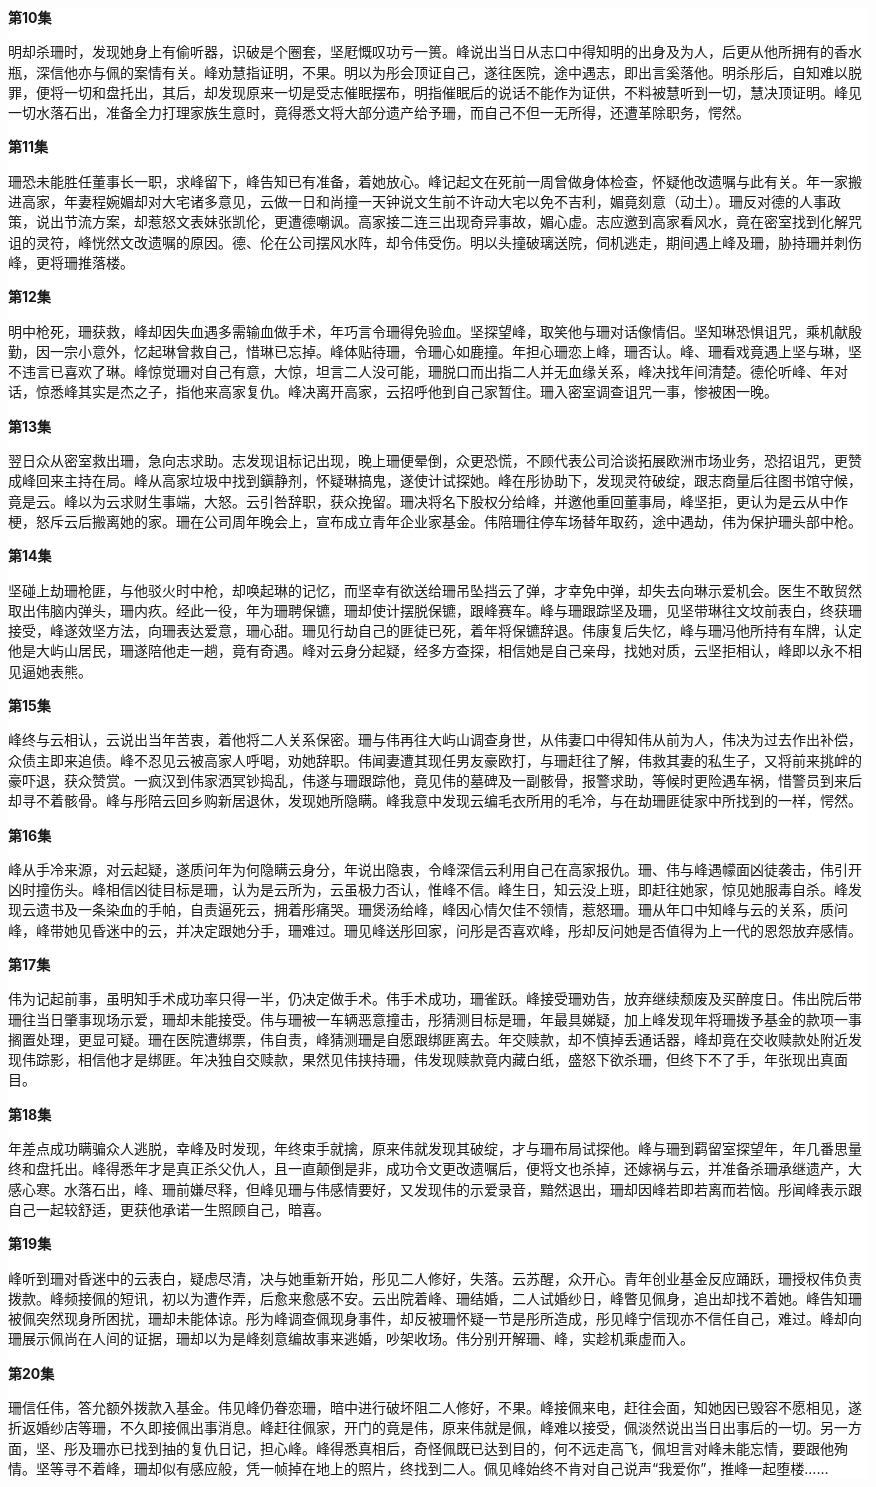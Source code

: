 **第10集**

明却杀珊时，发现她身上有偷听器，识破是个圈套，坚屘慨叹功亏一篑。峰说出当日从志口中得知明的出身及为人，后更从他所拥有的香水瓶，深信他亦与佩的案情有关。峰劝慧指证明，不果。明以为彤会顶证自己，遂往医院，途中遇志，即出言奚落他。明杀彤后，自知难以脱罪，便将一切和盘托出，其后，却发现原来一切是受志催眠摆布，明指催眠后的说话不能作为证供，不料被慧听到一切，慧决顶证明。峰见一切水落石出，准备全力打理家族生意时，竟得悉文将大部分遗产给予珊，而自己不但一无所得，还遭革除职务，愕然。

**第11集**

珊恐未能胜任董事长一职，求峰留下，峰告知已有准备，着她放心。峰记起文在死前一周曾做身体检查，怀疑他改遗嘱与此有关。年一家搬进高家，年妻程婉媚却对大宅诸多意见，云做一日和尚撞一天钟说文生前不许动大宅以免不吉利，媚竟刻意（动土）。珊反对德的人事政策，说出节流方案，却惹怒文表妹张凯伦，更遭德嘲讽。高家接二连三出现奇异事故，媚心虚。志应邀到高家看风水，竟在密室找到化解咒诅的灵符，峰恍然文改遗嘱的原因。德、伦在公司摆风水阵，却令伟受伤。明以头撞破璃送院，伺机逃走，期间遇上峰及珊，胁持珊并刺伤峰，更将珊推落楼。

**第12集**

明中枪死，珊获救，峰却因失血遇多需输血做手术，年巧言令珊得免验血。坚探望峰，取笑他与珊对话像情侣。坚知琳恐惧诅咒，乘机献殷勤，因一宗小意外，忆起琳曾救自己，惜琳已忘掉。峰体贴待珊，令珊心如鹿撞。年担心珊恋上峰，珊否认。峰、珊看戏竟遇上坚与琳，坚不违言已喜欢了琳。峰惊觉珊对自己有意，大惊，坦言二人没可能，珊脱口而出指二人并无血缘关系，峰决找年间清楚。德伦听峰、年对话，惊悉峰其实是杰之子，指他来高家复仇。峰决离开高家，云招呼他到自己家暂住。珊入密室调查诅咒一事，惨被困一晚。

**第13集**

翌日众从密室救出珊，急向志求助。志发现诅标记出现，晚上珊便晕倒，众更恐慌，不顾代表公司洽谈拓展欧洲市场业务，恐招诅咒，更赞成峰回来主持在局。峰从高家垃圾中找到鎭静剂，怀疑琳搞鬼，遂使计试探她。峰在彤协助下，发现灵符破绽，跟志商量后往图书馆守候，竟是云。峰以为云求财生事端，大怒。云引咎辞职，获众挽留。珊决将名下股权分给峰，并邀他重回董事局，峰坚拒，更认为是云从中作梗，怒斥云后搬离她的家。珊在公司周年晚会上，宣布成立青年企业家基金。伟陪珊往停车场替年取药，途中遇劫，伟为保护珊头部中枪。

**第14集**

坚碰上劫珊枪匪，与他驳火时中枪，却唤起琳的记忆，而坚幸有欲送给珊吊坠挡云了弹，才幸免中弹，却失去向琳示爱机会。医生不敢贸然取出伟脑内弹头，珊内疚。经此一役，年为珊聘保镳，珊却使计摆脱保镳，跟峰赛车。峰与珊跟踪坚及珊，见坚带琳往文坟前表白，终获珊接受，峰遂效坚方法，向珊表达爱意，珊心甜。珊见行劫自己的匪徒已死，着年将保镳辞退。伟康复后失忆，峰与珊冯他所持有车牌，认定他是大屿山居民，珊遂陪他走一趟，竟有奇遇。峰对云身分起疑，经多方查探，相信她是自己亲母，找她对质，云坚拒相认，峰即以永不相见逼她表熊。

**第15集**

峰终与云相认，云说出当年苦衷，着他将二人关系保密。珊与伟再往大屿山调查身世，从伟妻口中得知伟从前为人，伟决为过去作出补偿，众债主即来追债。峰不忍见云被高家人呼喝，劝她辞职。伟闻妻遭其现任男友豪欧打，与珊赶往了解，伟救其妻的私生子，又将前来挑衅的豪吓退，获众赞赏。一疯汉到伟家洒冥钞捣乱，伟遂与珊跟踪他，竟见伟的墓碑及一副骸骨，报警求助，等候时更险遇车祸，惜警员到来后却寻不着骸骨。峰与彤陪云回乡购新居退休，发现她所隐瞒。峰我意中发现云编毛衣所用的毛冷，与在劫珊匪徒家中所找到的一样，愕然。

**第16集**

峰从手冷来源，对云起疑，遂质问年为何隐瞒云身分，年说出隐衷，令峰深信云利用自己在高家报仇。珊、伟与峰遇幪面凶徒袭击，伟引开凶时撞伤头。峰相信凶徒目标是珊，认为是云所为，云虽极力否认，惟峰不信。峰生日，知云没上班，即赶往她家，惊见她服毒自杀。峰发现云遗书及一条染血的手帕，自责逼死云，拥着彤痛哭。珊煲汤给峰，峰因心情欠佳不领情，惹怒珊。珊从年口中知峰与云的关系，质问峰，峰带她见昏迷中的云，并决定跟她分手，珊难过。珊见峰送彤回家，问彤是否喜欢峰，彤却反问她是否值得为上一代的恩怨放弃感情。

**第17集**

伟为记起前事，虽明知手术成功率只得一半，仍决定做手术。伟手术成功，珊雀跃。峰接受珊劝告，放弃继续颓废及买醉度日。伟出院后带珊往当日肇事现场示爱，珊却未能接受。伟与珊被一车辆恶意撞击，彤猜测目标是珊，年最具娣疑，加上峰发现年将珊拨予基金的款项一事搁置处理，更显可疑。珊在医院遭绑票，伟自责，峰猜测珊是自愿跟绑匪离去。年交赎款，却不慎掉丢通话器，峰却竟在交收赎款处附近发现伟踪影，相信他才是绑匪。年决独自交赎款，果然见伟挟持珊，伟发现赎款竟内藏白纸，盛怒下欲杀珊，但终下不了手，年张现出真面目。

**第18集**

年差点成功瞒骗众人逃脱，幸峰及时发现，年终束手就擒，原来伟就发现其破绽，才与珊布局试探他。峰与珊到羁留室探望年，年几番思量终和盘托出。峰得悉年才是真正杀父仇人，且一直颠倒是非，成功令文更改遗嘱后，便将文也杀掉，还嫁祸与云，并准备杀珊承继遗产，大感心寒。水落石出，峰、珊前嫌尽释，但峰见珊与伟感情要好，又发现伟的示爱录音，黯然退出，珊却因峰若即若离而若恼。彤闻峰表示跟自己一起较舒适，更获他承诺一生照顾自己，暗喜。

**第19集**

峰听到珊对昏迷中的云表白，疑虑尽清，决与她重新开始，彤见二人修好，失落。云苏醒，众开心。青年创业基金反应踊跃，珊授权伟负责拨款。峰频接佩的短讯，初以为遭作弄，后愈来愈感不安。云出院着峰、珊结婚，二人试婚纱日，峰瞥见佩身，追出却找不着她。峰告知珊被佩突然现身所困扰，珊却未能体谅。彤为峰调查佩现身事件，却反被珊怀疑一节是彤所造成，彤见峰宁信现亦不信任自己，难过。峰却向珊展示佩尚在人间的证据，珊却以为是峰刻意编故事来逃婚，吵架收场。伟分别开解珊、峰，实趁机乘虚而入。

**第20集**

珊信任伟，答允额外拨款入基金。伟见峰仍眷恋珊，暗中进行破坏阻二人修好，不果。峰接佩来电，赶往会面，知她因已毁容不愿相见，遂折返婚纱店等珊，不久即接佩出事消息。峰赶往佩家，开门的竟是伟，原来伟就是佩，峰难以接受，佩淡然说出当日出事后的一切。另一方面，坚、彤及珊亦已找到抽的复仇日记，担心峰。峰得悉真相后，奇怪佩既已达到目的，何不远走高飞，佩坦言对峰未能忘情，要跟他殉情。坚等寻不着峰，珊却似有感应般，凭一帧掉在地上的照片，终找到二人。佩见峰始终不肯对自己说声“我爱你”，推峰一起堕楼……